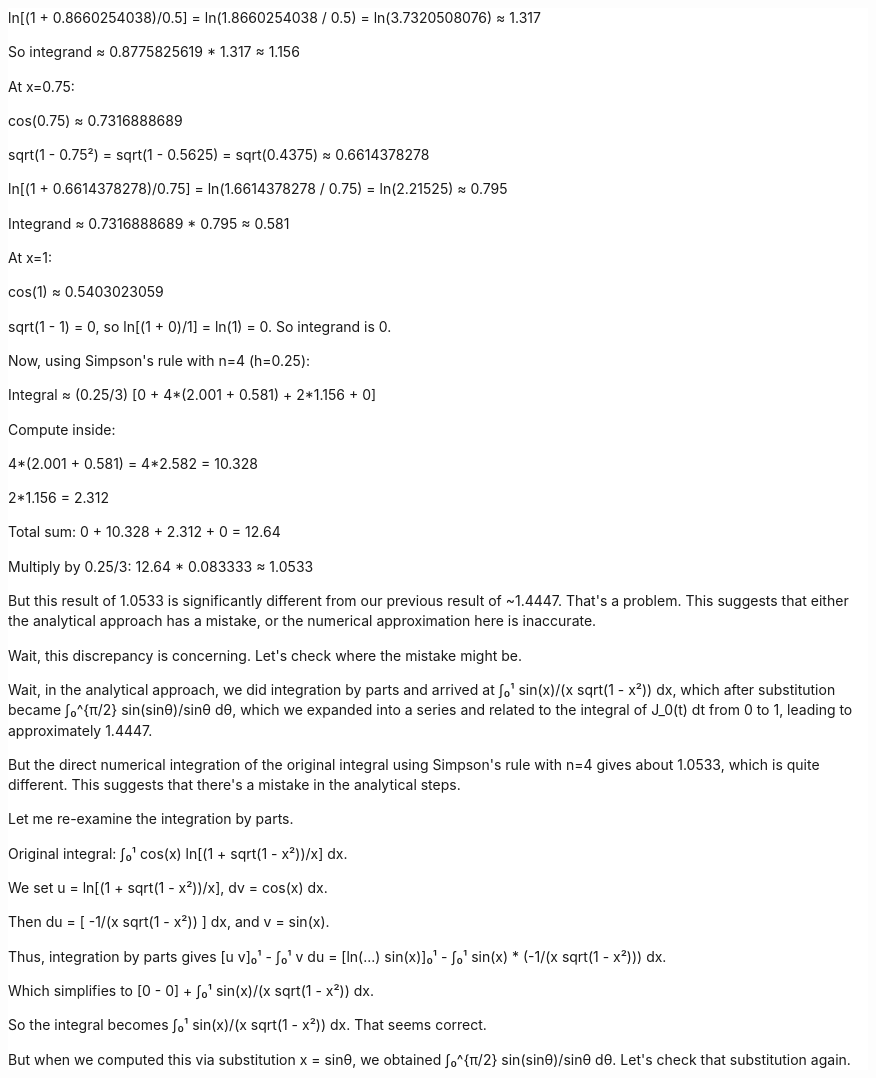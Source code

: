 ln[(1 + 0.8660254038)/0.5] = ln(1.8660254038 / 0.5) = ln(3.7320508076) ≈ 1.317

So integrand ≈ 0.8775825619 * 1.317 ≈ 1.156

At x=0.75:

cos(0.75) ≈ 0.7316888689

sqrt(1 - 0.75²) = sqrt(1 - 0.5625) = sqrt(0.4375) ≈ 0.6614378278

ln[(1 + 0.6614378278)/0.75] = ln(1.6614378278 / 0.75) = ln(2.21525) ≈ 0.795

Integrand ≈ 0.7316888689 * 0.795 ≈ 0.581

At x=1:

cos(1) ≈ 0.5403023059

sqrt(1 - 1) = 0, so ln[(1 + 0)/1] = ln(1) = 0. So integrand is 0.

Now, using Simpson's rule with n=4 (h=0.25):

Integral ≈ (0.25/3) [0 + 4*(2.001 + 0.581) + 2*1.156 + 0]

Compute inside:

4*(2.001 + 0.581) = 4*2.582 = 10.328

2*1.156 = 2.312

Total sum: 0 + 10.328 + 2.312 + 0 = 12.64

Multiply by 0.25/3: 12.64 * 0.083333 ≈ 1.0533

But this result of 1.0533 is significantly different from our previous result of ~1.4447. That's a problem. This suggests that either the analytical approach has a mistake, or the numerical approximation here is inaccurate.

Wait, this discrepancy is concerning. Let's check where the mistake might be.

Wait, in the analytical approach, we did integration by parts and arrived at ∫₀¹ sin(x)/(x sqrt(1 - x²)) dx, which after substitution became ∫₀^{π/2} sin(sinθ)/sinθ dθ, which we expanded into a series and related to the integral of J_0(t) dt from 0 to 1, leading to approximately 1.4447.

But the direct numerical integration of the original integral using Simpson's rule with n=4 gives about 1.0533, which is quite different. This suggests that there's a mistake in the analytical steps.

Let me re-examine the integration by parts.

Original integral: ∫₀¹ cos(x) ln[(1 + sqrt(1 - x²))/x] dx.

We set u = ln[(1 + sqrt(1 - x²))/x], dv = cos(x) dx.

Then du = [ -1/(x sqrt(1 - x²)) ] dx, and v = sin(x).

Thus, integration by parts gives [u v]₀¹ - ∫₀¹ v du = [ln(...) sin(x)]₀¹ - ∫₀¹ sin(x) * (-1/(x sqrt(1 - x²))) dx.

Which simplifies to [0 - 0] + ∫₀¹ sin(x)/(x sqrt(1 - x²)) dx.

So the integral becomes ∫₀¹ sin(x)/(x sqrt(1 - x²)) dx. That seems correct.

But when we computed this via substitution x = sinθ, we obtained ∫₀^{π/2} sin(sinθ)/sinθ dθ. Let's check that substitution again.
